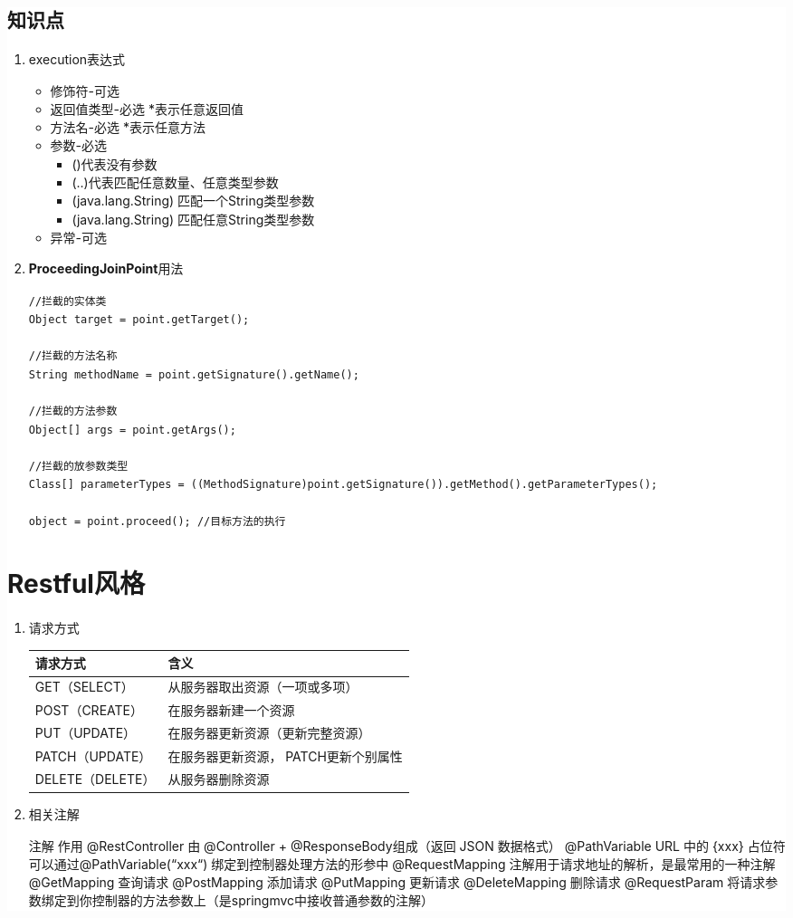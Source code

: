

## 知识点

1. execution表达式
   - 修饰符-可选
   - 返回值类型-必选   *表示任意返回值
   - 方法名-必选   *表示任意方法
   - 参数-必选
     - ()代表没有参数
     - (..)代表匹配任意数量、任意类型参数
     - (java.lang.String)   匹配一个String类型参数
     - (java.lang.String)   匹配任意String类型参数
   - 异常-可选



 2. **ProceedingJoinPoint**用法

    ```
    //拦截的实体类
    Object target = point.getTarget();
    
    //拦截的方法名称
    String methodName = point.getSignature().getName();
    
    //拦截的方法参数
    Object[] args = point.getArgs();
    
    //拦截的放参数类型
    Class[] parameterTypes = ((MethodSignature)point.getSignature()).getMethod().getParameterTypes();
    
    object = point.proceed(); //目标方法的执行
    ```



# Restful风格

1. 请求方式

   | 请求方式         | 含义                                 |
   | ---------------- | ------------------------------------ |
   | GET（SELECT）    | 从服务器取出资源（一项或多项）       |
   | POST（CREATE）   | 在服务器新建一个资源                 |
   | PUT（UPDATE）    | 在服务器更新资源（更新完整资源）     |
   | PATCH（UPDATE）  | 在服务器更新资源， PATCH更新个别属性 |
   | DELETE（DELETE） | 从服务器删除资源                     |



2. 相关注解

   注解							   作用
   @RestController		 由 @Controller + @ResponseBody组成（返回 JSON 数据格式）
   @PathVariable			URL 中的 {xxx} 占位符可以通过@PathVariable(“xxx“) 绑定到控制器处理方法的形参中
   @RequestMapping	注解用于请求地址的解析，是最常用的一种注解
   @GetMapping			查询请求
   @PostMapping		   添加请求
   @PutMapping			 更新请求
   @DeleteMapping	    删除请求
   @RequestParam		将请求参数绑定到你控制器的方法参数上（是springmvc中接收普通参数的注解）
